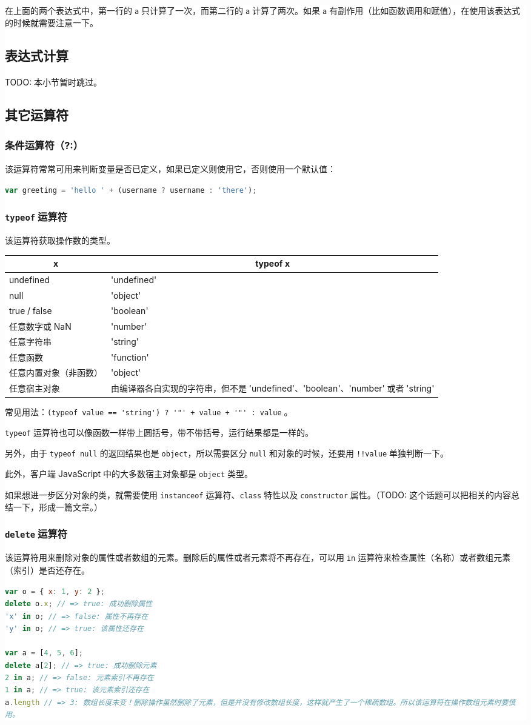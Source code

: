 在上面的两个表达式中，第一行的 `a` 只计算了一次，而第二行的 `a` 计算了两次。如果 `a` 有副作用（比如函数调用和赋值），在使用该表达式的时候就需要注意一下。

## 表达式计算

TODO: 本小节暂时跳过。

## 其它运算符

### 条件运算符（?:）

该运算符常常可用来判断变量是否已定义，如果已定义则使用它，否则使用一个默认值：

```javascript
var greeting = 'hello ' + (username ? username : 'there');
```

### `typeof` 运算符

该运算符获取操作数的类型。

| x | typeof x |
| -- | -- |
| undefined | 'undefined' |
| null | 'object' |
| true / false | 'boolean' |
| 任意数字或 NaN | 'number' |
| 任意字符串 | 'string' |
| 任意函数 | 'function' |
| 任意内置对象（非函数） | 'object' |
| 任意宿主对象 | 由编译器各自实现的字符串，但不是 'undefined'、'boolean'、'number' 或者 'string'

常见用法：`(typeof value == 'string') ? '"' + value + '"' : value` 。

`typeof` 运算符也可以像函数一样带上圆括号，带不带括号，运行结果都是一样的。

另外，由于 `typeof null` 的返回结果也是 `object`，所以需要区分 `null` 和对象的时候，还要用 `!!value` 单独判断一下。

此外，客户端 JavaScript 中的大多数宿主对象都是 `object` 类型。

如果想进一步区分对象的类，就需要使用 `instanceof` 运算符、`class` 特性以及 `constructor` 属性。（TODO: 这个话题可以把相关的内容总结一下，形成一篇文章。）

### `delete` 运算符

该运算符用来删除对象的属性或者数组的元素。删除后的属性或者元素将不再存在，可以用 `in` 运算符来检查属性（名称）或者数组元素（索引）是否还存在。

```javascript
var o = { x: 1, y: 2 };
delete o.x; // => true: 成功删除属性
'x' in o; // => false: 属性不再存在
'y' in o; // => true: 该属性还存在

var a = [4, 5, 6];
delete a[2]; // => true: 成功删除元素
2 in a; // => false: 元素索引不再存在
1 in a; // => true: 该元素索引还存在
a.length // => 3: 数组长度未变！删除操作虽然删除了元素，但是并没有修改数组长度，这样就产生了一个稀疏数组。所以该运算符在操作数组元素时要慎用。
```
